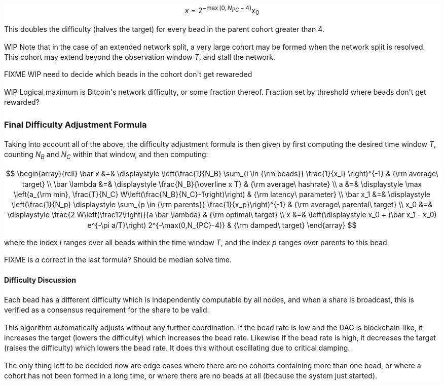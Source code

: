 $$
x = 2^{-\max(0,N_{PC}-4)} x_0
$$

This doubles the difficulty (halves the target) for every bead in the parent
cohort greater than 4.

WIP Note that in the case of an extended network split, a very large cohort may be
formed when the network split is resolved. This cohort may extend beyond the
observation window $T$, and stall the network.

FIXME WIP need to decide which beads in the cohort don't get rewareded

WIP Logical maximum is Bitcoin's network difficulty, or some fraction thereof.
Fraction set by threshold where beads don't get rewarded?

### Final Difficulty Adjustment Formula

Taking into account all of the above, the difficulty adjustment formula is then
given by first computing the desired time window $T$, counting $N_B$ and $N_C$
within that window, and then computing:

$$
\begin{array}{rcll}
\bar x       &=& \displaystyle \left(\frac{1}{N_B} \sum_{i \in {\rm beads}} \frac{1}{x_i} \right)^{-1}   & {\rm average\ target} \\
\bar \lambda &=& \displaystyle \frac{N_B}{\overline x T} & {\rm average\ hashrate} \\
a                 &=& \displaystyle \max \left(a_{\rm min}, \frac{T}{N_C} W\left(\frac{N_B}{N_C}-1\right)\right) & {\rm latency\ parameter} \\
\bar x_1     &=& \displaystyle \left(\frac{1}{N_p} \displaystyle \sum_{p \in {\rm parents}} \frac{1}{x_p}\right)^{-1} & {\rm average\ parental\ target} \\
x_0               &=& \displaystyle \frac{2 W\left(\frac12\right)}{a \bar \lambda} & {\rm optimal\ target} \\
x                 &=& \left(\displaystyle x_0 + (\bar x_1 - x_0) e^{-\pi a/T}\right) 2^{-\max(0,N_{PC}-4)} & {\rm damped\ target}
\end{array}
$$

where the index $i$ ranges over all beads within the time window $T$, and the
index $p$ ranges over parents to this bead.

FIXME is $a$ correct in the last formula? Should be median solve time.

#### Difficulty Discussion

Each bead has a different difficulty which is independently computable by all
nodes, and when a share is broadcast, this is verified as a consensus
requirement for the share to be valid.

This algorithm automatically adjusts without any further coordination. If the
bead rate is low and the DAG is blockchain-like, it increases the target (lowers
the difficulty) which increases the bead rate. Likewise if the bead rate is
high, it decreases the target (raises the difficulty) which lowers the bead
rate. It does this without oscillating due to critical damping.

The only thing left to be decided now are edge cases where there are no cohorts
containing more than one bead, or where a cohort has not been formed in a long
time, or where there are no beads at all (because the system just started).
